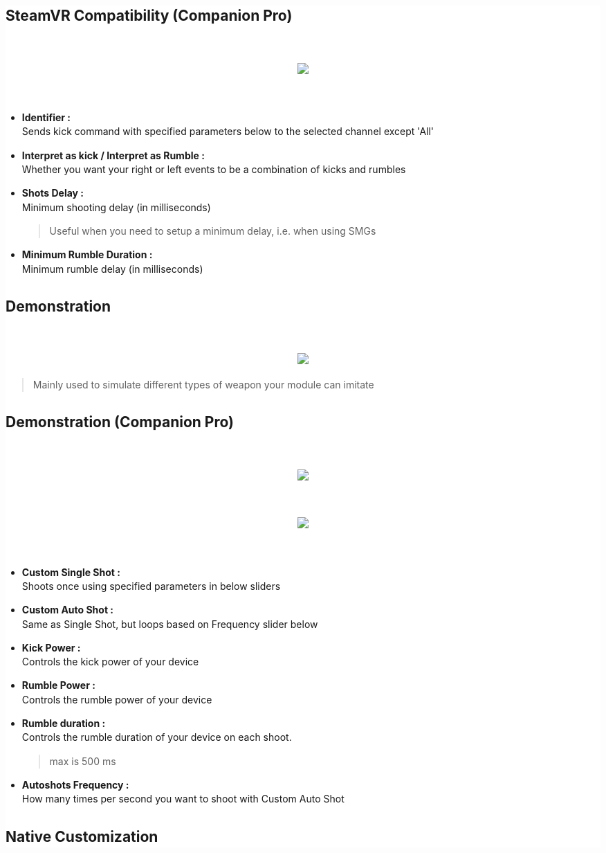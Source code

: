 ## SteamVR Compatibility (Companion Pro)
 <br/>

 <p align="center"><img src="https://github.com/ProTubeVRDev/Client-Doc/assets/62568994/77aef5a9-6f9a-4fd0-bb3c-0cbfdcf2b8cf"/></p>
 <br/>

 - **Identifier :** <br/>
   Sends kick command with specified parameters below to the selected channel except 'All' <br/>
   
 - **Interpret as kick / Interpret as Rumble :** <br/>
   Whether you want your right or left events to be a combination of kicks and rumbles
   
  - **Shots Delay :** <br/>
   Minimum shooting delay (in milliseconds)
    > Useful when you need to setup a minimum delay, i.e. when using SMGs
  
 - **Minimum Rumble Duration :** <br/>
   Minimum rumble delay (in milliseconds)

## Demonstration 
<br/>

 <p align="center"><img src="https://github.com/ProTubeVRDev/Client-Doc/assets/62568994/0b3ffdae-7d16-4052-ab0b-98ba0d391268"/></p>
 
> Mainly used to simulate different types of weapon your module can imitate

## Demonstration (Companion Pro)
<br/>
 <p align="center"><img src=https://github.com/ProTubeVRDev/Client-Doc/assets/62568994/40d08bc6-a9dc-4079-90ab-1f7c67cebed7"/></p><br/>
 <p align="center"><img src="https://github.com/ProTubeVRDev/Client-Doc/assets/62568994/6b459cdf-264f-42cd-a3ef-58cc64b3577b"/></p><br/>

 - **Custom Single Shot :** <br/>
   Shoots once using specified parameters in below sliders<br/>

 - **Custom Auto Shot :** <br/>
  Same as Single Shot, but loops based on Frequency slider below<br/>

 - **Kick Power :** <br/>
  Controls the kick power of your device<br/>

 - **Rumble Power :** <br/>
  Controls the rumble power of your device<br/>

 - **Rumble duration :** <br/>
  Controls the rumble duration of your device on each shoot.<br/>
    > max is 500 ms

  - **Autoshots Frequency :** <br/>
  How many times per second you want to shoot with Custom Auto Shot<br/>

## Native Customization 
